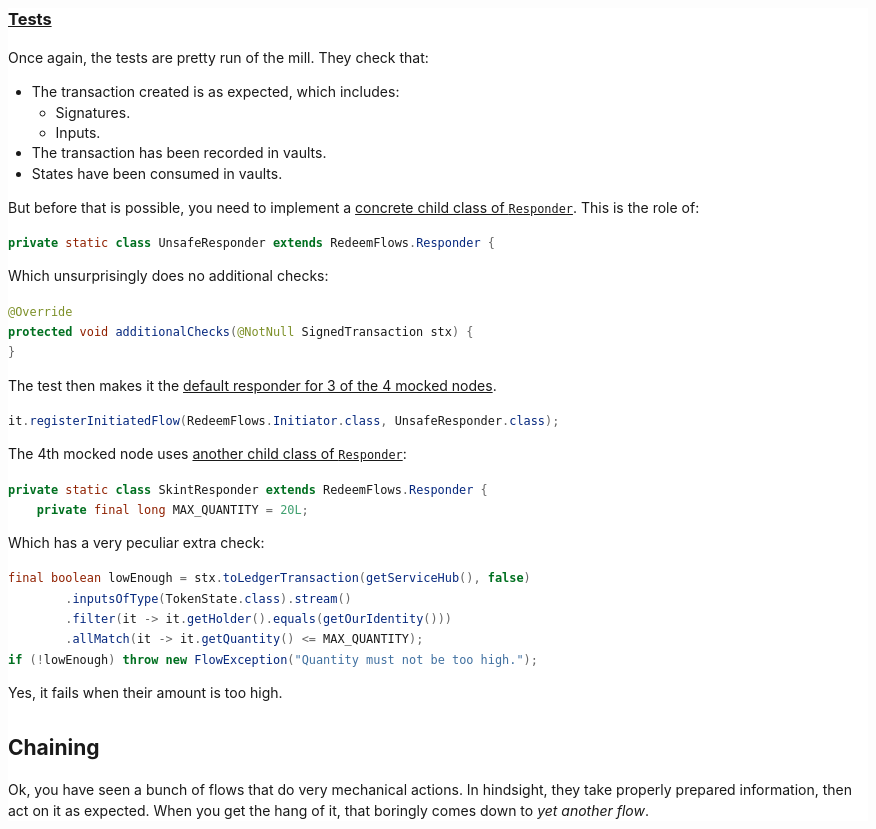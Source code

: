 ### [Tests](https://github.com/corda/corda-training-code/blob/master/020-first-token/workflows/src/test/java/com/template/flows/RedeemFlowsTests.java)

Once again, the tests are pretty run of the mill. They check that:

* The transaction created is as expected, which includes:
    * Signatures.
    * Inputs.
* The transaction has been recorded in vaults.
* States have been consumed in vaults.

But before that is possible, you need to implement a [concrete child class of `Responder`](https://github.com/corda/corda-training-code/blob/master/020-first-token/workflows/src/test/java/com/template/flows/RedeemFlowsTests.java#L52). This is the role of:

```java
private static class UnsafeResponder extends RedeemFlows.Responder {
```
Which unsurprisingly does no additional checks:

```java
@Override
protected void additionalChecks(@NotNull SignedTransaction stx) {
}
```
The test then makes it the [default responder for 3 of the 4 mocked nodes](https://github.com/corda/corda-training-code/blob/master/020-first-token/workflows/src/test/java/com/template/flows/RedeemFlowsTests.java#L44-L49).

```java
it.registerInitiatedFlow(RedeemFlows.Initiator.class, UnsafeResponder.class);
```
The 4th mocked node uses [another child class of `Responder`](https://github.com/corda/corda-training-code/blob/master/020-first-token/workflows/src/test/java/com/template/flows/RedeemFlowsTests.java#L290):

```java
private static class SkintResponder extends RedeemFlows.Responder {
    private final long MAX_QUANTITY = 20L;
```
Which has a very peculiar extra check:

```java
final boolean lowEnough = stx.toLedgerTransaction(getServiceHub(), false)
        .inputsOfType(TokenState.class).stream()
        .filter(it -> it.getHolder().equals(getOurIdentity()))
        .allMatch(it -> it.getQuantity() <= MAX_QUANTITY);
if (!lowEnough) throw new FlowException("Quantity must not be too high.");
```
Yes, it fails when their amount is too high.

## Chaining

Ok, you have seen a bunch of flows that do very mechanical actions. In hindsight, they take properly prepared information, then act on it as expected. When you get the hang of it, that boringly comes down to _yet another flow_.
